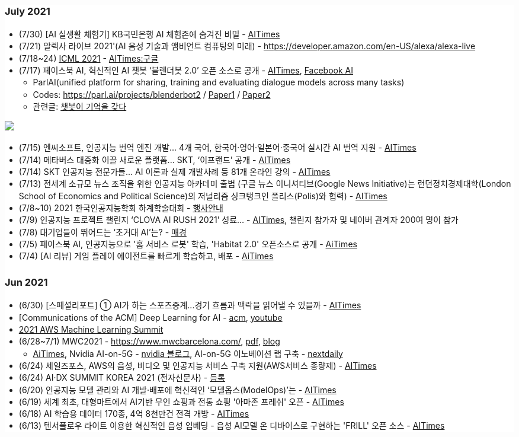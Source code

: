 ### July 2021
* (7/30) [AI 실생활 체험기] KB국민은행 AI 체험존에 숨겨진 비밀 - [AITimes](http://www.aitimes.com/news/articleView.html?idxno=139897)
* (7/21) 알렉사 라이브 2021'(AI 음성 기술과 앰비언트 컴퓨팅의 미래) - https://developer.amazon.com/en-US/alexa/alexa-live
* (7/18~24) [ICML 2021](https://icml.cc/virtual/2021/calendar) - [AITimes:구글](http://www.aitimes.kr/news/articleView.html?idxno=21837)
* (7/17) 페이스북 AI, 혁신적인 AI 챗봇 ‘블렌더봇 2.0’ 오픈 소스로 공개 - [AITimes](http://www.aitimes.kr/news/articleView.html?idxno=21724), [Facebook AI](https://ai.facebook.com/blog/blender-bot-2-an-open-source-chatbot-that-builds-long-term-memory-and-searches-the-internet/) 
  - ParlAI(unified platform for sharing, training and evaluating dialogue models across many tasks)
  - Codes: https://parl.ai/projects/blenderbot2 / [Paper1](https://github.com/facebookresearch/ParlAI/blob/master/projects/sea/Internet_Augmented_Dialogue.pdf) / [Paper2](https://github.com/facebookresearch/ParlAI/blob/master/projects/msc/msc.pdf)
  - 관련글: [챗봇이 기억을 갖다](https://moon-walker.medium.com/%EC%B1%97%EB%B4%87%EC%9D%B4-%EA%B8%B0%EC%96%B5%EC%9D%84-%EA%B0%96%EB%8B%A4-facebook%EC%9D%98-blender-bot-2-0-31deb09bc309)
<img src="http://www.allusanewshub.com/wp-content/uploads/2021/07/facebooks-blenderbot-2-0-bot-surfs-the-web-for-knowledge-800x421.png" width="80%">

* (7/15) 엔씨소프트, 인공지능 번역 엔진 개발... 4개 국어, 한국어·영어·일본어·중국어 실시간 AI 번역 지원 - [AITimes](http://www.aitimes.kr/news/articleView.html?idxno=21692)
* (7/14) 메타버스 대중화 이끌 새로운 플랫폼... SKT, ‘이프랜드’ 공개 - [AITimes](http://www.aitimes.kr/news/articleView.html?idxno=21671)
* (7/14) SKT 인공지능 전문가들... AI 이론과 실제 개발사례 등 81개 온라인 강의 - [AITimes](http://www.aitimes.kr/news/articleView.html?idxno=21672)
* (7/13) 전세계 소규모 뉴스 조직을 위한 인공지능 아카데미 출범 (구글 뉴스 이니셔티브(Google News Initiative)는 런던정치경제대학(London School of Economics and Political Science)의 저널리즘 싱크탱크인 폴리스(Polis)와 협력) - [AITimes](http://www.aitimes.kr/news/articleView.html?idxno=21653)
* (7/8~10) 2021 한국인공지능학회 하계학술대회 - [행사안내](http://aiassociation.kr/Conference/ConferenceView.asp?AC=0&CODE=CC20210401&CpPage=#CONF)
* (7/9) 인공지능 프로젝트 챌린지 ‘CLOVA AI RUSH 2021’ 성료… - [AITimes](http://www.aitimes.kr/news/articleView.html?idxno=21618), 챌린지 참가자 및 네이버 관계자 200여 명이 참가
* (7/8) 대기업들이 뛰어드는 ‘초거대 AI’는? - [매경](https://www.mk.co.kr/news/business/view/2021/07/659406/) 
* (7/5) 페이스북 AI, 인공지능으로 '홈 서비스 로봇' 학습, 'Habitat 2.0' 오픈소스로 공개 - [AiTimes](http://www.aitimes.kr/news/articleView.html?idxno=21557)
* (7/4) [AI 리뷰] 게임 플레이 에이전트를 빠르게 학습하고, 배포 - [AiTimes](http://www.aitimes.kr/news/articleView.html?idxno=21550)

### Jun 2021
* (6/30) [스페셜리포트] ① AI가 하는 스포츠중계...경기 흐름과 맥락을 읽어낼 수 있을까 - [AITimes](http://www.aitimes.com/news/articleView.html?idxno=139318)
* [Communications of the ACM] Deep Learning for AI - [acm](https://dl.acm.org/doi/10.1145/3448250), [youtube](https://www.youtube.com/watch?v=at0OXoUmEj4)
* [2021 AWS Machine Learning Summit](https://www.amazon.science/latest-news/on-demand-the-2021-aws-machine-learning-summit)
* (6/28~7/1) MWC2021 - https://www.mwcbarcelona.com/, [pdf](https://dl.acm.org/doi/pdf/10.1145/3448250), [blog](https://bdtechtalks.com/2021/07/01/deep-learning-future-bengio-hinton-lecun/)
  * [AiTimes](http://www.aitimes.kr/news/articleView.html?idxno=21531), Nvidia AI-on-5G - [nvidia 블로그](https://blogs.nvidia.co.kr/2021/06/25/edge-ai-5g-mwc-barcelona/), AI-on-5G 이노베이션 랩 구축 - [nextdaily](http://www.nextdaily.co.kr/news/article.html?id=20210629800039) 
* (6/24) 세일즈포스, AWS의 음성, 비디오 및 인공지능 서비스 구축 지원(AWS서비스 종량제) - [AITimes](http://www.aitimes.kr/news/articleView.html?idxno=21456)
* (6/24) AI·DX SUMMIT KOREA 2021 (전자신문사) - [등록](https://conference.etnews.com/conf_info.html?uid=183)
* (6/20) 인공지능 모델 관리와 AI 개발·배포에 혁신적인 ‘모델옵스(ModelOps)’는 - [AITimes](http://www.aitimes.kr/news/articleView.html?idxno=21399)
* (6/19) 세계 최초, 대형마트에서 AI기반 무인 쇼핑과 전통 쇼핑 '아마존 프레쉬' 오픈 - [AITimes](http://www.aitimes.kr/news/articleView.html?idxno=21394) 
* (6/18) AI 학습용 데이터 170종, 4억 8천만건 전격 개방 - [AITimes](http://www.aitimes.kr/news/articleView.html?idxno=21388) 
* (6/13) 텐서플로우 라이트 이용한 혁신적인 음성 임베딩 - 음성 AI모델 온 디바이스로 구현하는 'FRILL' 오픈 소스 - [AITimes](http://www.aitimes.kr/news/articleView.html?idxno=21321)